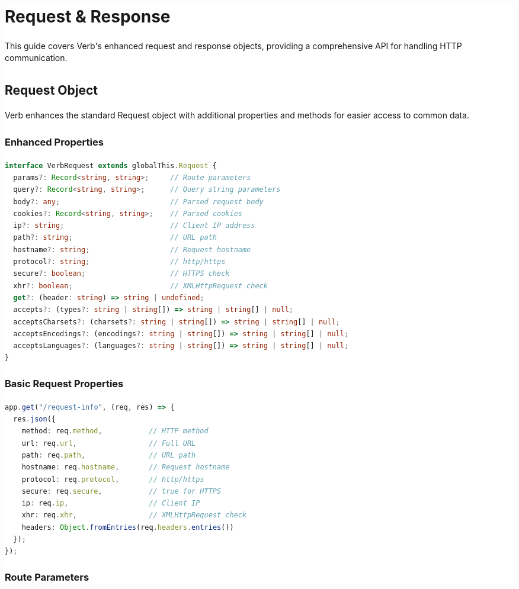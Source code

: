 # Request & Response

This guide covers Verb's enhanced request and response objects, providing a comprehensive API for handling HTTP communication.

## Request Object

Verb enhances the standard Request object with additional properties and methods for easier access to common data.

### Enhanced Properties

```typescript
interface VerbRequest extends globalThis.Request {
  params?: Record<string, string>;     // Route parameters
  query?: Record<string, string>;      // Query string parameters
  body?: any;                          // Parsed request body
  cookies?: Record<string, string>;    // Parsed cookies
  ip?: string;                         // Client IP address
  path?: string;                       // URL path
  hostname?: string;                   // Request hostname
  protocol?: string;                   // http/https
  secure?: boolean;                    // HTTPS check
  xhr?: boolean;                       // XMLHttpRequest check
  get?: (header: string) => string | undefined;
  accepts?: (types?: string | string[]) => string | string[] | null;
  acceptsCharsets?: (charsets?: string | string[]) => string | string[] | null;
  acceptsEncodings?: (encodings?: string | string[]) => string | string[] | null;
  acceptsLanguages?: (languages?: string | string[]) => string | string[] | null;
}
```

### Basic Request Properties

```typescript
app.get("/request-info", (req, res) => {
  res.json({
    method: req.method,           // HTTP method
    url: req.url,                 // Full URL
    path: req.path,               // URL path
    hostname: req.hostname,       // Request hostname
    protocol: req.protocol,       // http/https
    secure: req.secure,           // true for HTTPS
    ip: req.ip,                   // Client IP
    xhr: req.xhr,                 // XMLHttpRequest check
    headers: Object.fromEntries(req.headers.entries())
  });
});
```

### Route Parameters
